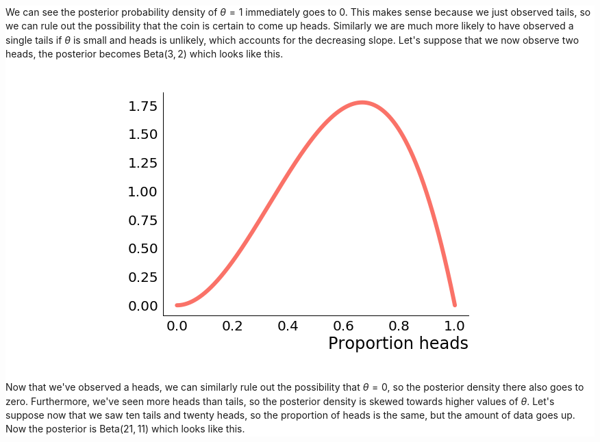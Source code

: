 We can see the posterior probability density of $\theta = 1$ immediately goes to
$0$. This makes sense because we just observed tails, so we can rule out the
possibility that the coin is certain to come up heads. Similarly we are much
more likely to have observed a single tails if $\theta$ is small and heads is
unlikely, which accounts for the decreasing slope. Let's suppose that we now
observe two heads, the posterior becomes $\mathrm{Beta}(3, 2)$ which looks like
this.

<p align="center">
  <img src="../../images/blog/em2/beta32.png" />
</p>

Now that we've observed a heads, we can similarly rule out the possibility that
$\theta = 0$, so the posterior density there also goes to zero. Furthermore,
we've seen more heads than tails, so the posterior density is skewed towards
higher values of $\theta$. Let's suppose now that we saw ten tails and twenty
heads, so the proportion of heads is the same, but the amount of data goes up.
Now the posterior is $\mathrm{Beta}(21, 11)$ which looks like this.

<p align="center">